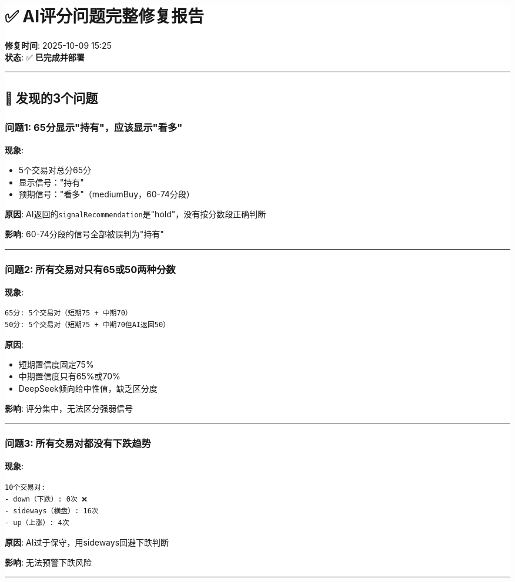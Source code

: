 # ✅ AI评分问题完整修复报告

**修复时间**: 2025-10-09 15:25  
**状态**: ✅ **已完成并部署**  

---

## 🎯 发现的3个问题

### 问题1: 65分显示"持有"，应该显示"看多"

**现象**:
- 5个交易对总分65分
- 显示信号："持有"
- 预期信号："看多"（mediumBuy，60-74分段）

**原因**: AI返回的`signalRecommendation`是"hold"，没有按分数段正确判断

**影响**: 60-74分段的信号全部被误判为"持有"

---

### 问题2: 所有交易对只有65或50两种分数

**现象**:
```
65分: 5个交易对（短期75 + 中期70）
50分: 5个交易对（短期75 + 中期70但AI返回50）
```

**原因**:
- 短期置信度固定75%
- 中期置信度只有65%或70%
- DeepSeek倾向给中性值，缺乏区分度

**影响**: 评分集中，无法区分强弱信号

---

### 问题3: 所有交易对都没有下跌趋势

**现象**:
```
10个交易对:
- down（下跌）: 0次 ❌
- sideways（横盘）: 16次
- up（上涨）: 4次
```

**原因**: AI过于保守，用sideways回避下跌判断

**影响**: 无法预警下跌风险

---
